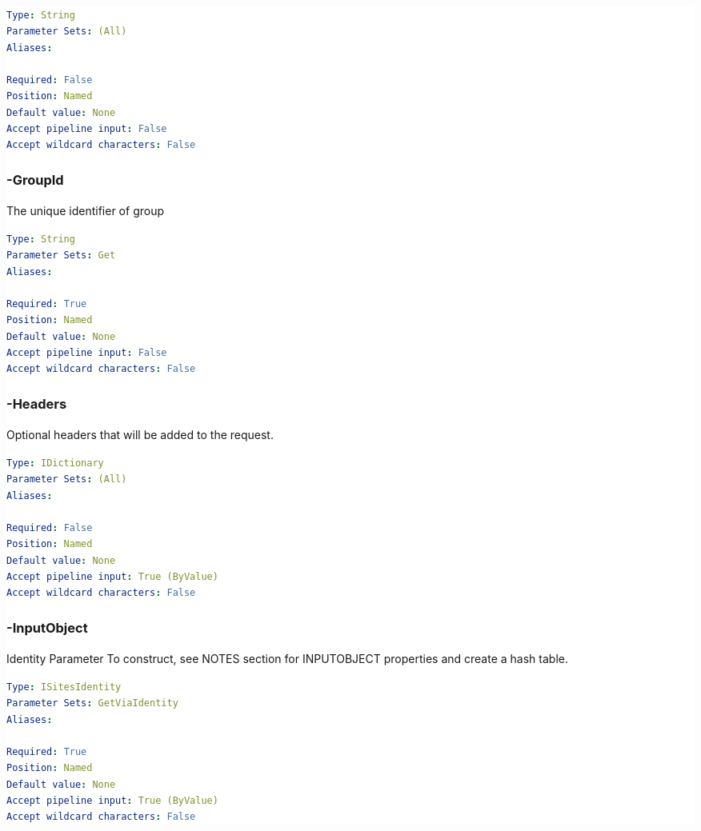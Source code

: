 ```yaml
Type: String
Parameter Sets: (All)
Aliases:

Required: False
Position: Named
Default value: None
Accept pipeline input: False
Accept wildcard characters: False
```

### -GroupId
The unique identifier of group

```yaml
Type: String
Parameter Sets: Get
Aliases:

Required: True
Position: Named
Default value: None
Accept pipeline input: False
Accept wildcard characters: False
```

### -Headers
Optional headers that will be added to the request.

```yaml
Type: IDictionary
Parameter Sets: (All)
Aliases:

Required: False
Position: Named
Default value: None
Accept pipeline input: True (ByValue)
Accept wildcard characters: False
```

### -InputObject
Identity Parameter
To construct, see NOTES section for INPUTOBJECT properties and create a hash table.

```yaml
Type: ISitesIdentity
Parameter Sets: GetViaIdentity
Aliases:

Required: True
Position: Named
Default value: None
Accept pipeline input: True (ByValue)
Accept wildcard characters: False
```
